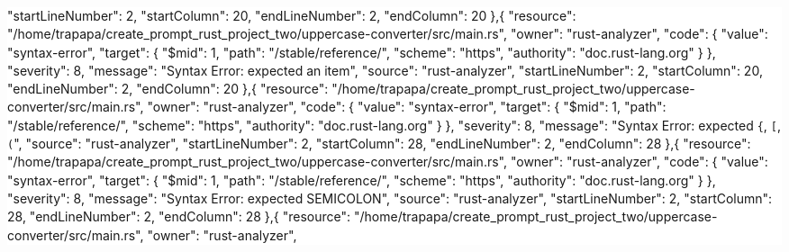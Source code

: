  "startLineNumber": 2,
 "startColumn": 20,
 "endLineNumber": 2,
 "endColumn": 20
},{
 "resource": "/home/trapapa/create_prompt_rust_project_two/uppercase-converter/src/main.rs",
 "owner": "rust-analyzer",
 "code": {
  "value": "syntax-error",
  "target": {
   "$mid": 1,
   "path": "/stable/reference/",
   "scheme": "https",
   "authority": "doc.rust-lang.org"
  }
 },
 "severity": 8,
 "message": "Syntax Error: expected an item",
 "source": "rust-analyzer",
 "startLineNumber": 2,
 "startColumn": 20,
 "endLineNumber": 2,
 "endColumn": 20
},{
 "resource": "/home/trapapa/create_prompt_rust_project_two/uppercase-converter/src/main.rs",
 "owner": "rust-analyzer",
 "code": {
  "value": "syntax-error",
  "target": {
   "$mid": 1,
   "path": "/stable/reference/",
   "scheme": "https",
   "authority": "doc.rust-lang.org"
  }
 },
 "severity": 8,
 "message": "Syntax Error: expected `{`, `[`, `(`",
 "source": "rust-analyzer",
 "startLineNumber": 2,
 "startColumn": 28,
 "endLineNumber": 2,
 "endColumn": 28
},{
 "resource": "/home/trapapa/create_prompt_rust_project_two/uppercase-converter/src/main.rs",
 "owner": "rust-analyzer",
 "code": {
  "value": "syntax-error",
  "target": {
   "$mid": 1,
   "path": "/stable/reference/",
   "scheme": "https",
   "authority": "doc.rust-lang.org"
  }
 },
 "severity": 8,
 "message": "Syntax Error: expected SEMICOLON",
 "source": "rust-analyzer",
 "startLineNumber": 2,
 "startColumn": 28,
 "endLineNumber": 2,
 "endColumn": 28
},{
 "resource": "/home/trapapa/create_prompt_rust_project_two/uppercase-converter/src/main.rs",
 "owner": "rust-analyzer",
